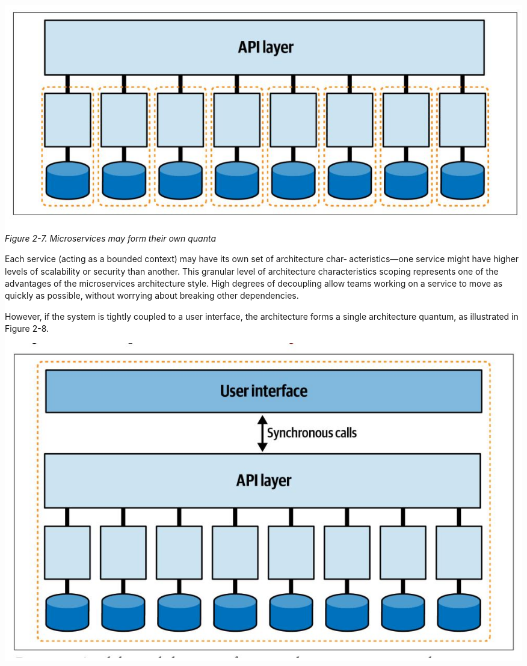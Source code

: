 ![](_page_52_Picture_3.jpeg)

*Figure 2-7. Microservices may form their own quanta*

<span id="page-53-0"></span>Each service (acting as a bounded context) may have its own set of architecture char‐ acteristics—one service might have higher levels of scalability or security than another. This granular level of architecture characteristics scoping represents one of the advantages of the microservices architecture style. High degrees of decoupling allow teams working on a service to move as quickly as possible, without worrying about breaking other dependencies.

However, if the system is tightly coupled to a user interface, the architecture forms a single architecture quantum, as illustrated in Figure 2-8.

![](_page_53_Picture_2.jpeg)
